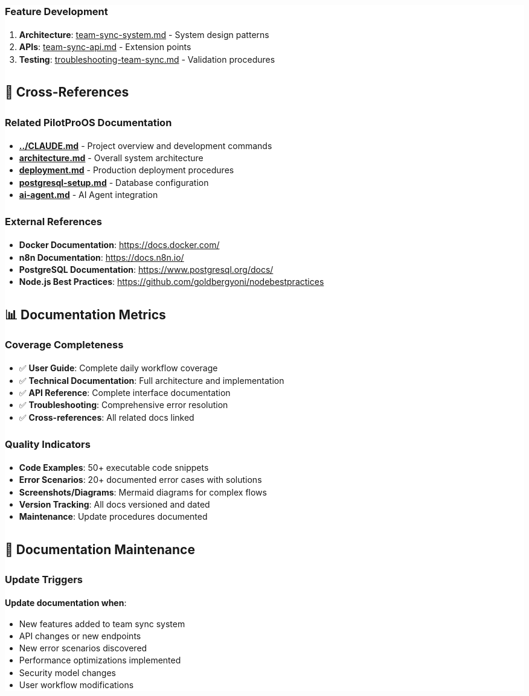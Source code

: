 ### Feature Development
1. **Architecture**: [team-sync-system.md](./team-sync-system.md) - System design patterns
2. **APIs**: [team-sync-api.md](./team-sync-api.md) - Extension points
3. **Testing**: [troubleshooting-team-sync.md](./troubleshooting-team-sync.md) - Validation procedures

## 🔗 Cross-References

### Related PilotProOS Documentation
- **[../CLAUDE.md](../CLAUDE.md)** - Project overview and development commands
- **[architecture.md](./architecture.md)** - Overall system architecture
- **[deployment.md](./deployment.md)** - Production deployment procedures
- **[postgresql-setup.md](./postgresql-setup.md)** - Database configuration
- **[ai-agent.md](./ai-agent.md)** - AI Agent integration

### External References
- **Docker Documentation**: https://docs.docker.com/
- **n8n Documentation**: https://docs.n8n.io/
- **PostgreSQL Documentation**: https://www.postgresql.org/docs/
- **Node.js Best Practices**: https://github.com/goldbergyoni/nodebestpractices

## 📊 Documentation Metrics

### Coverage Completeness
- ✅ **User Guide**: Complete daily workflow coverage
- ✅ **Technical Documentation**: Full architecture and implementation
- ✅ **API Reference**: Complete interface documentation  
- ✅ **Troubleshooting**: Comprehensive error resolution
- ✅ **Cross-references**: All related docs linked

### Quality Indicators
- **Code Examples**: 50+ executable code snippets
- **Error Scenarios**: 20+ documented error cases with solutions
- **Screenshots/Diagrams**: Mermaid diagrams for complex flows
- **Version Tracking**: All docs versioned and dated
- **Maintenance**: Update procedures documented

## 🔄 Documentation Maintenance

### Update Triggers
**Update documentation when**:
- New features added to team sync system
- API changes or new endpoints
- New error scenarios discovered  
- Performance optimizations implemented
- Security model changes
- User workflow modifications
